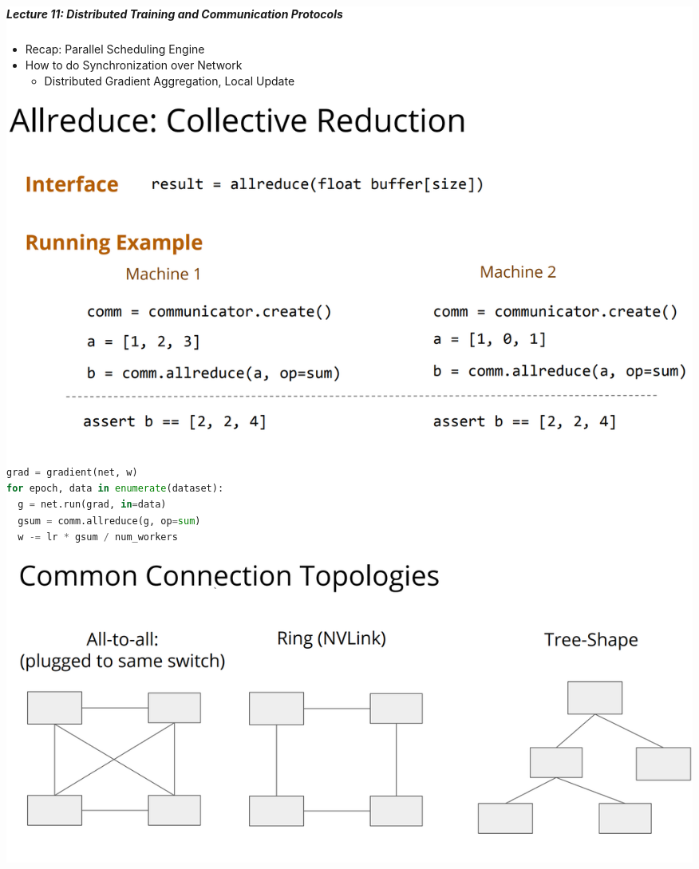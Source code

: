 
##### Lecture 11: Distributed Training and Communication Protocols

* Recap: Parallel Scheduling Engine
* How to do Synchronization over Network
  * Distributed Gradient Aggregation, Local Update

![all-reduce](MLSys/all-reduce.png)

```python
grad = gradient(net, w)
for epoch, data in enumerate(dataset):
  g = net.run(grad, in=data)
  gsum = comm.allreduce(g, op=sum)
  w -= lr * gsum / num_workers 
```

![network-topology](MLSys/network-topology.png)
